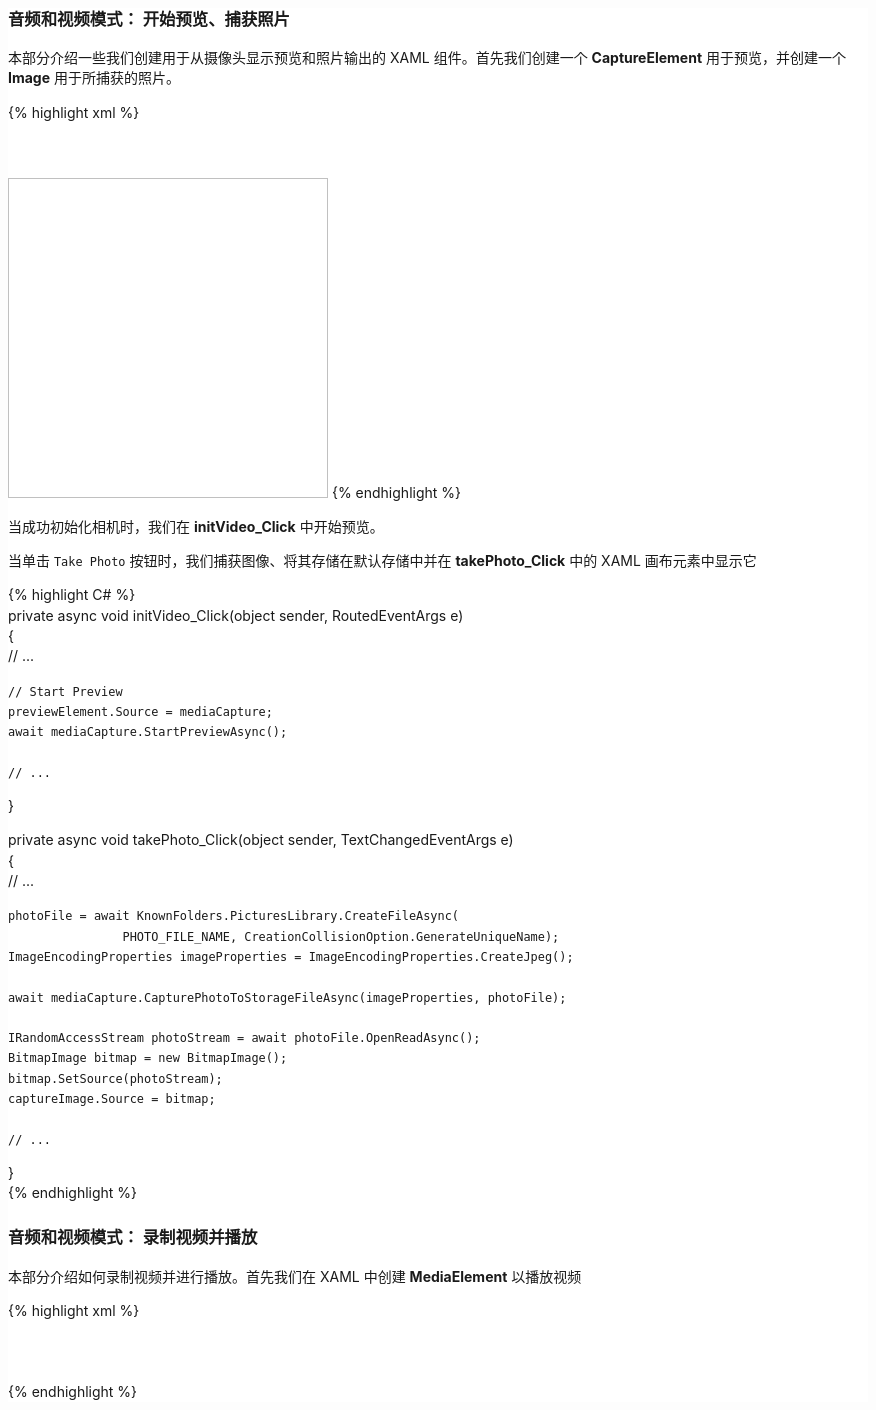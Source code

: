### 音频和视频模式： 开始预览、捕获照片  
  
本部分介绍一些我们创建用于从摄像头显示预览和照片输出的 XAML 组件。首先我们创建一个 **CaptureElement** 用于预览，并创建一个 **Image** 用于所捕获的照片。
  
{% highlight xml %}  
<Canvas Name="PreviewCanvas" Grid.Row="1" Grid.Column="0" Width="320" Height="320" Background="Gray"  Margin="0,0,0,0" Visibility="Visible">  
    <CaptureElement x:Name="previewElement" Width="320" Height="320" HorizontalAlignment="Left" Visibility="Visible"/>  
</Canvas>  
  
<Canvas Name="PhotoCanvas" Grid.Row="1" Grid.Column="1" Width="320" Height="320" Background="Gray"  Margin="40,0,0,0" Visibility="Visible">  
    <Image x:Name="captureImage" Width="320" Height="320" Visibility="Visible"/>  
</Canvas>  
{% endhighlight %}  
  
当成功初始化相机时，我们在 **initVideo\_Click** 中开始预览。
  
当单击 `Take Photo` 按钮时，我们捕获图像、将其存储在默认存储中并在 **takePhoto\_Click** 中的 XAML 画布元素中显示它
  
{% highlight C# %}  
private async void initVideo_Click(object sender, RoutedEventArgs e)  
{  
    // ...  
  
    // Start Preview                  
    previewElement.Source = mediaCapture;  
    await mediaCapture.StartPreviewAsync();  
      
    // ...  
}  
  
private async void takePhoto_Click(object sender, TextChangedEventArgs e)  
{  
    // ...  
  
    photoFile = await KnownFolders.PicturesLibrary.CreateFileAsync(  
                    PHOTO_FILE_NAME, CreationCollisionOption.GenerateUniqueName);  
    ImageEncodingProperties imageProperties = ImageEncodingProperties.CreateJpeg();  
      
    await mediaCapture.CapturePhotoToStorageFileAsync(imageProperties, photoFile);  
      
    IRandomAccessStream photoStream = await photoFile.OpenReadAsync();  
    BitmapImage bitmap = new BitmapImage();  
    bitmap.SetSource(photoStream);  
    captureImage.Source = bitmap;  
  
    // ...  
}  
{% endhighlight %}  
  
### 音频和视频模式： 录制视频并播放  
  
本部分介绍如何录制视频并进行播放。首先我们在 XAML 中创建 **MediaElement** 以播放视频
  
{% highlight xml %}  
<Canvas Name="VideoCanvas" Grid.Row="1" Grid.Column="2" Width="320" Height="320" Background="Gray" Margin="40,0,0,0" Visibility="Visible">  
    <MediaElement x:Name="playbackElement" Width="320" Height="320" Visibility="Visible"/>  
</Canvas>  
{% endhighlight %}  
  